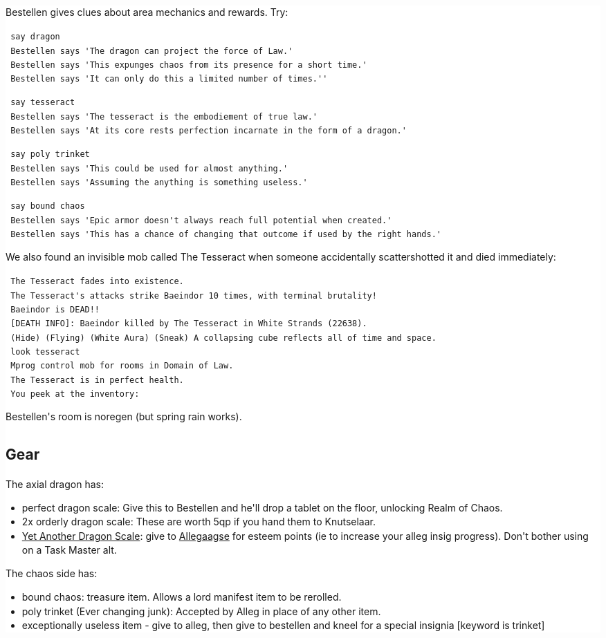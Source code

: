 Bestellen gives clues about area mechanics and rewards. Try:

` say dragon`  
` Bestellen says 'The dragon can project the force of Law.' `  
` Bestellen says 'This expunges chaos from its presence for a short time.' `  
` Bestellen says 'It can only do this a limited number of times.''`

` say tesseract`  
` Bestellen says 'The tesseract is the embodiement of true law.'`  
` Bestellen says 'At its core rests perfection incarnate in the form of a dragon.'`

` say poly trinket`  
` Bestellen says 'This could be used for almost anything.'`  
` Bestellen says 'Assuming the anything is something useless.'`

` say bound chaos`  
` Bestellen says 'Epic armor doesn't always reach full potential when created.'`  
` Bestellen says 'This has a chance of changing that outcome if used by the right hands.'`

We also found an invisible mob called The Tesseract when someone
accidentally scattershotted it and died immediately:

` The Tesseract fades into existence.`  
` The Tesseract's attacks strike Baeindor 10 times, with terminal brutality!`  
` Baeindor is DEAD!!`  
` [DEATH INFO]: Baeindor killed by The Tesseract in White Strands (22638).`  
` (Hide) (Flying) (White Aura) (Sneak) A collapsing cube reflects all of time and space.`  
` look tesseract`  
` Mprog control mob for rooms in Domain of Law.`  
` The Tesseract is in perfect health.`  
` You peek at the inventory:`

Bestellen's room is noregen (but spring rain works).

## Gear

The axial dragon has:

-   perfect dragon scale: Give this to Bestellen and he'll drop a tablet
    on the floor, unlocking Realm of Chaos.
-   2x orderly dragon scale: These are worth 5qp if you hand them to
    Knutselaar.
-   [Yet Another Dragon Scale](Yet_Another_Dragon_Scale "wikilink"):
    give to [Allegaagse](Allegaagse "wikilink") for esteem points (ie to
    increase your alleg insig progress). Don't bother using on a Task
    Master alt.

The chaos side has:

-   bound chaos: treasure item. Allows a lord manifest item to be
    rerolled.
-   poly trinket (Ever changing junk): Accepted by Alleg in place of any
    other item.
-   exceptionally useless item - give to alleg, then give to bestellen
    and kneel for a special insignia \[keyword is trinket\]
